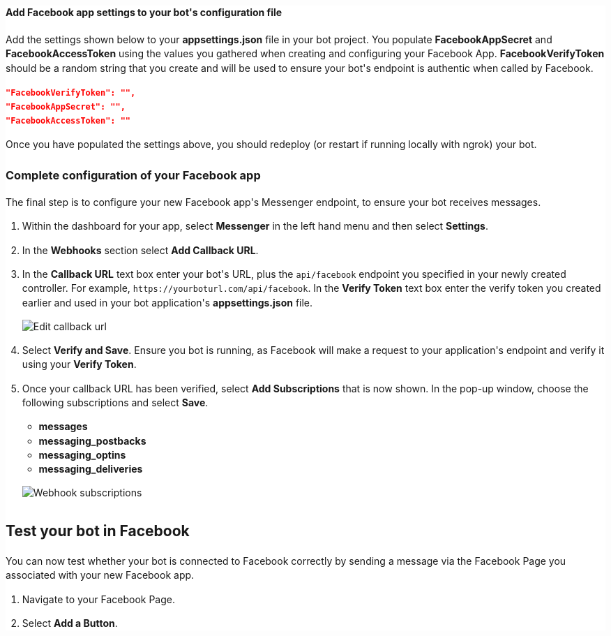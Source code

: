 #### Add Facebook app settings to your bot's configuration file

Add the settings shown below to your **appsettings.json** file in your bot project. You populate **FacebookAppSecret** and **FacebookAccessToken** using the values you gathered when creating and configuring your Facebook App. **FacebookVerifyToken** should be a random string that you create and will be used to ensure your bot's endpoint is authentic when called by Facebook.

```json
"FacebookVerifyToken": "",
"FacebookAppSecret": "",
"FacebookAccessToken": ""
```

Once you have populated the settings above, you should redeploy (or restart if running locally with ngrok) your bot.

### Complete configuration of your Facebook app

The final step is to configure your new Facebook app's Messenger endpoint, to ensure your bot receives messages.

1. Within the dashboard for your app, select **Messenger** in the left hand menu and then select **Settings**.

1. In the **Webhooks** section select **Add Callback URL**.

1. In the **Callback URL** text box enter your bot's URL, plus the `api/facebook` endpoint you specified in your newly created controller. For example, `https://yourboturl.com/api/facebook`. In the **Verify Token** text box enter the verify token you created earlier and used in your bot application's **appsettings.json** file.

    ![Edit callback url](media/bot-service-channel-connect-facebook/edit-callback-url.png)

1. Select **Verify and Save**. Ensure you bot is running, as Facebook will make a request to your application's endpoint and verify it using your **Verify Token**.

1. Once your callback URL has been verified, select **Add Subscriptions** that is now shown. In the pop-up window, choose the following subscriptions and select **Save**.

    - **messages**
    - **messaging_postbacks**
    - **messaging_optins**
    - **messaging_deliveries**

    ![Webhook subscriptions](media/bot-service-channel-connect-facebook/webhook-subscriptions.png)

## Test your bot in Facebook

You can now test whether your bot is connected to Facebook correctly by sending a message via the Facebook Page you associated with your new Facebook app.

1. Navigate to your Facebook Page.

1. Select **Add a Button**.
